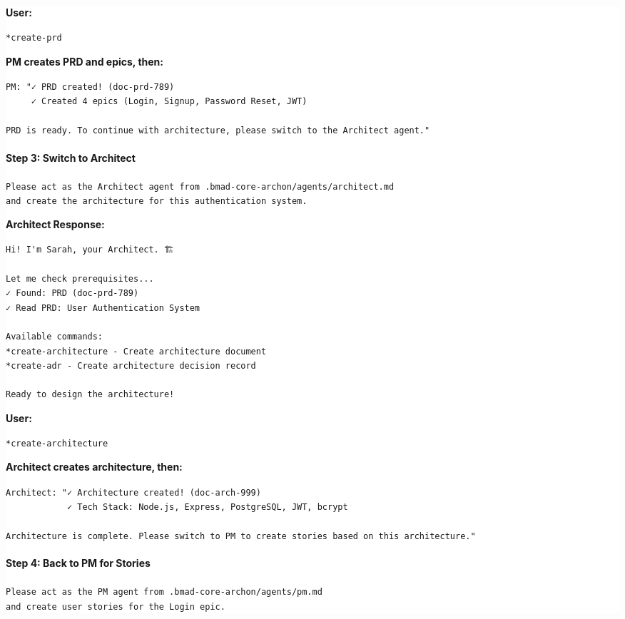 **User:**

```
*create-prd
```

**PM creates PRD and epics, then:**

```
PM: "✓ PRD created! (doc-prd-789)
     ✓ Created 4 epics (Login, Signup, Password Reset, JWT)

PRD is ready. To continue with architecture, please switch to the Architect agent."
```

#### Step 3: Switch to Architect

```
Please act as the Architect agent from .bmad-core-archon/agents/architect.md
and create the architecture for this authentication system.
```

**Architect Response:**

```
Hi! I'm Sarah, your Architect. 🏗️

Let me check prerequisites...
✓ Found: PRD (doc-prd-789)
✓ Read PRD: User Authentication System

Available commands:
*create-architecture - Create architecture document
*create-adr - Create architecture decision record

Ready to design the architecture!
```

**User:**

```
*create-architecture
```

**Architect creates architecture, then:**

```
Architect: "✓ Architecture created! (doc-arch-999)
            ✓ Tech Stack: Node.js, Express, PostgreSQL, JWT, bcrypt

Architecture is complete. Please switch to PM to create stories based on this architecture."
```

#### Step 4: Back to PM for Stories

```
Please act as the PM agent from .bmad-core-archon/agents/pm.md
and create user stories for the Login epic.
```
